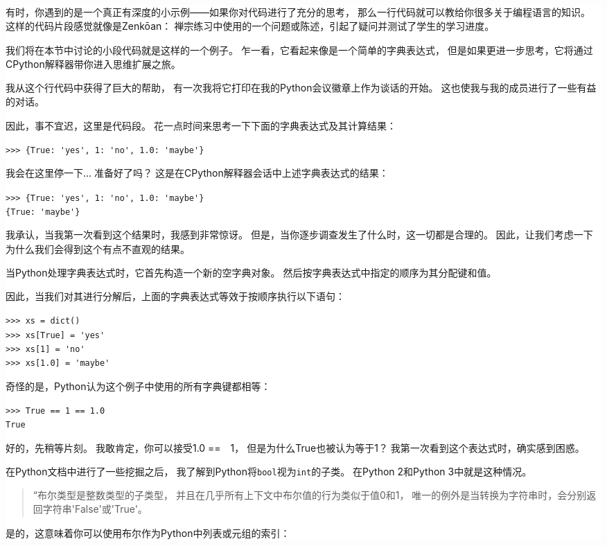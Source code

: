 有时，你遇到的是一个真正有深度的小示例——如果你对代码进行了充分的思考，
那么一行代码就可以教给你很多关于编程语言的知识。
这样的代码片段感觉就像是Zenkōan：
禅宗练习中使用的一个问题或陈述，引起了疑问并测试了学生的学习进度。

我们将在本节中讨论的小段代码就是这样的一个例子。
乍一看，它看起来像是一个简单的字典表达式，
但是如果更进一步思考，它将通过CPython解释器带你进入思维扩展之旅。

我从这个行代码中获得了巨大的帮助，
有一次我将它打印在我的Python会议徽章上作为谈话的开始。
这也使我与我的成员进行了一些有益的对话。

因此，事不宜迟，这里是代码段。
花一点时间来思考一下下面的字典表达式及其计算结果：

    >>> {True: 'yes', 1: 'no', 1.0: 'maybe'}

我会在这里停一下...
准备好了吗？
这是在CPython解释器会话中上述字典表达式的结果：

    >>> {True: 'yes', 1: 'no', 1.0: 'maybe'}
    {True: 'maybe'}

我承认，当我第一次看到这个结果时，我感到非常惊讶。
但是，当你逐步调查发生了什么时，这一切都是合理的。
因此，让我们考虑一下为什么我们会得到这个有点不直观的结果。

当Python处理字典表达式时，它首先构造一个新的空字典对象。
然后按字典表达式中指定的顺序为其分配键和值。

因此，当我们对其进行分解后，上面的字典表达式等效于按顺序执行以下语句：

    >>> xs = dict()
    >>> xs[True] = 'yes'
    >>> xs[1] = 'no'
    >>> xs[1.0] = 'maybe'

奇怪的是，Python认为这个例子中使用的所有字典键都相等：

    >>> True == 1 == 1.0
    True

好的，先稍等片刻。
我敢肯定，你可以接受1.0 ==　1，
但是为什么True也被认为等于1？
我第一次看到这个表达式时，确实感到困惑。

在Python文档中进行了一些挖掘之后，
我了解到Python将`bool`视为`int`的子类。
在Python 2和Python 3中就是这种情况。

> “布尔类型是整数类型的子类型，
> 并且在几乎所有上下文中布尔值的行为类似于值0和1，
> 唯一的例外是当转换为字符串时，会分别返回字符串'False'或'True'。

是的，这意味着你可以使用布尔作为Python中列表或元组的索引：
